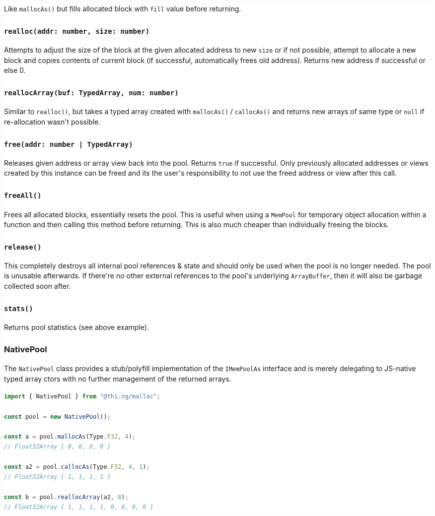 Like `mallocAs()` but fills allocated block with `fill` value before
returning.

### `realloc(addr: number, size: number)`

Attempts to adjust the size of the block at the given allocated address
to new `size` or if not possible, attempt to allocate a new block and
copies contents of current block (if successful, automatically frees old
address). Returns new address if successful or else 0.

### `reallocArray(buf: TypedArray, num: number)`

Similar to `realloc()`, but takes a typed array created with
`mallocAs()` / `callocAs()` and returns new arrays of same type or
`null` if re-allocation wasn't possible.

### `free(addr: number | TypedArray)`

Releases given address or array view back into the pool. Returns `true`
if successful. Only previously allocated addresses or views created by
this instance can be freed and its the user's responsibility to not use
the freed address or view after this call.

### `freeAll()`

Frees all allocated blocks, essentially resets the pool. This is useful
when using a `MemPool` for temporary object allocation within a function
and then calling this method before returning. This is also much cheaper
than individually freeing the blocks.

### `release()`

This completely destroys all internal pool references & state and should
only be used when the pool is no longer needed. The pool is unusable
afterwards. If there're no other external references to the pool's
underlying `ArrayBuffer`, then it will also be garbage collected soon
after.

### `stats()`

Returns pool statistics (see above example).

### NativePool

The `NativePool` class provides a stub/polyfill implementation of the
`IMemPoolAs` interface and is merely delegating to JS-native typed array ctors
with no further management of the returned arrays.

```ts
import { NativePool } from "@thi.ng/malloc";

const pool = new NativePool();

const a = pool.mallocAs(Type.F32, 4);
// Float32Array [ 0, 0, 0, 0 ]

const a2 = pool.callocAs(Type.F32, 4, 1);
// Float32Array [ 1, 1, 1, 1 ]

const b = pool.reallocArray(a2, 8);
// Float32Array [ 1, 1, 1, 1, 0, 0, 0, 0 ]
```
